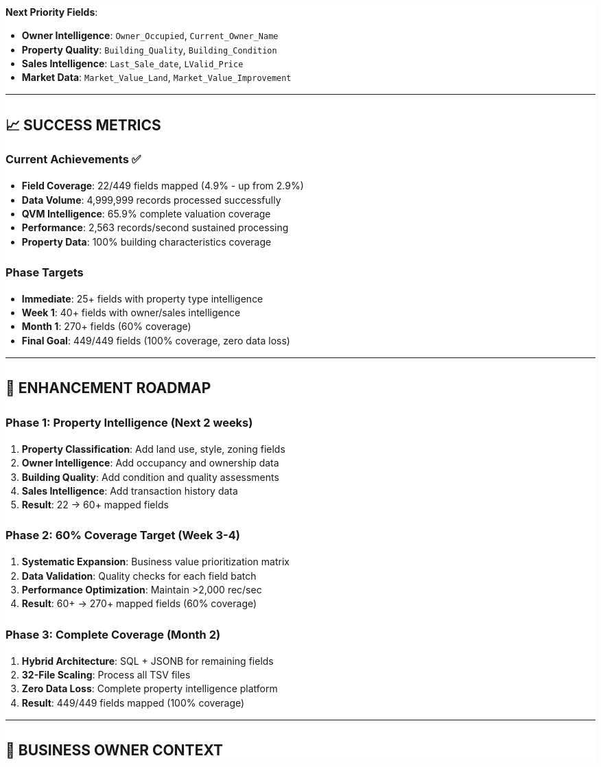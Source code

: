 **Next Priority Fields**:
- **Owner Intelligence**: `Owner_Occupied`, `Current_Owner_Name`
- **Property Quality**: `Building_Quality`, `Building_Condition`
- **Sales Intelligence**: `Last_Sale_date`, `LValid_Price`
- **Market Data**: `Market_Value_Land`, `Market_Value_Improvement`

---

## 📈 **SUCCESS METRICS**

### **Current Achievements** ✅
- **Field Coverage**: 22/449 fields mapped (4.9% - up from 2.9%)
- **Data Volume**: 4,999,999 records processed successfully
- **QVM Intelligence**: 65.9% complete valuation coverage
- **Performance**: 2,563 records/second sustained processing
- **Property Data**: 100% building characteristics coverage

### **Phase Targets**
- **Immediate**: 25+ fields with property type intelligence
- **Week 1**: 40+ fields with owner/sales intelligence  
- **Month 1**: 270+ fields (60% coverage)
- **Final Goal**: 449/449 fields (100% coverage, zero data loss)

---

## 🚀 **ENHANCEMENT ROADMAP**

### **Phase 1: Property Intelligence (Next 2 weeks)**
1. **Property Classification**: Add land use, style, zoning fields
2. **Owner Intelligence**: Add occupancy and ownership data
3. **Building Quality**: Add condition and quality assessments
4. **Sales Intelligence**: Add transaction history data
5. **Result**: 22 → 60+ mapped fields

### **Phase 2: 60% Coverage Target (Week 3-4)**
1. **Systematic Expansion**: Business value prioritization matrix
2. **Data Validation**: Quality checks for each field batch
3. **Performance Optimization**: Maintain >2,000 rec/sec
4. **Result**: 60+ → 270+ mapped fields (60% coverage)

### **Phase 3: Complete Coverage (Month 2)**
1. **Hybrid Architecture**: SQL + JSONB for remaining fields
2. **32-File Scaling**: Process all TSV files
3. **Zero Data Loss**: Complete property intelligence platform
4. **Result**: 449/449 fields mapped (100% coverage)

---

## 🎯 **BUSINESS OWNER CONTEXT**
